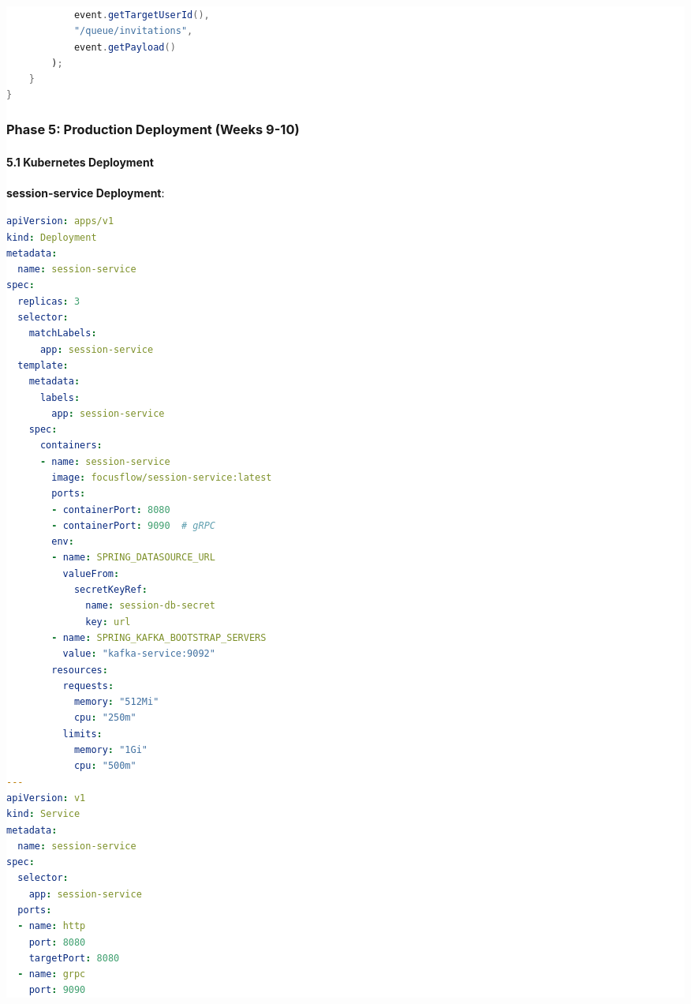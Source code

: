 ```java
            event.getTargetUserId(),
            "/queue/invitations",
            event.getPayload()
        );
    }
}
```

### **Phase 5: Production Deployment (Weeks 9-10)**

#### **5.1 Kubernetes Deployment**

**session-service Deployment**:
```yaml
apiVersion: apps/v1
kind: Deployment
metadata:
  name: session-service
spec:
  replicas: 3
  selector:
    matchLabels:
      app: session-service
  template:
    metadata:
      labels:
        app: session-service
    spec:
      containers:
      - name: session-service
        image: focusflow/session-service:latest
        ports:
        - containerPort: 8080
        - containerPort: 9090  # gRPC
        env:
        - name: SPRING_DATASOURCE_URL
          valueFrom:
            secretKeyRef:
              name: session-db-secret
              key: url
        - name: SPRING_KAFKA_BOOTSTRAP_SERVERS
          value: "kafka-service:9092"
        resources:
          requests:
            memory: "512Mi"
            cpu: "250m"
          limits:
            memory: "1Gi"
            cpu: "500m"
---
apiVersion: v1
kind: Service
metadata:
  name: session-service
spec:
  selector:
    app: session-service
  ports:
  - name: http
    port: 8080
    targetPort: 8080
  - name: grpc
    port: 9090
```